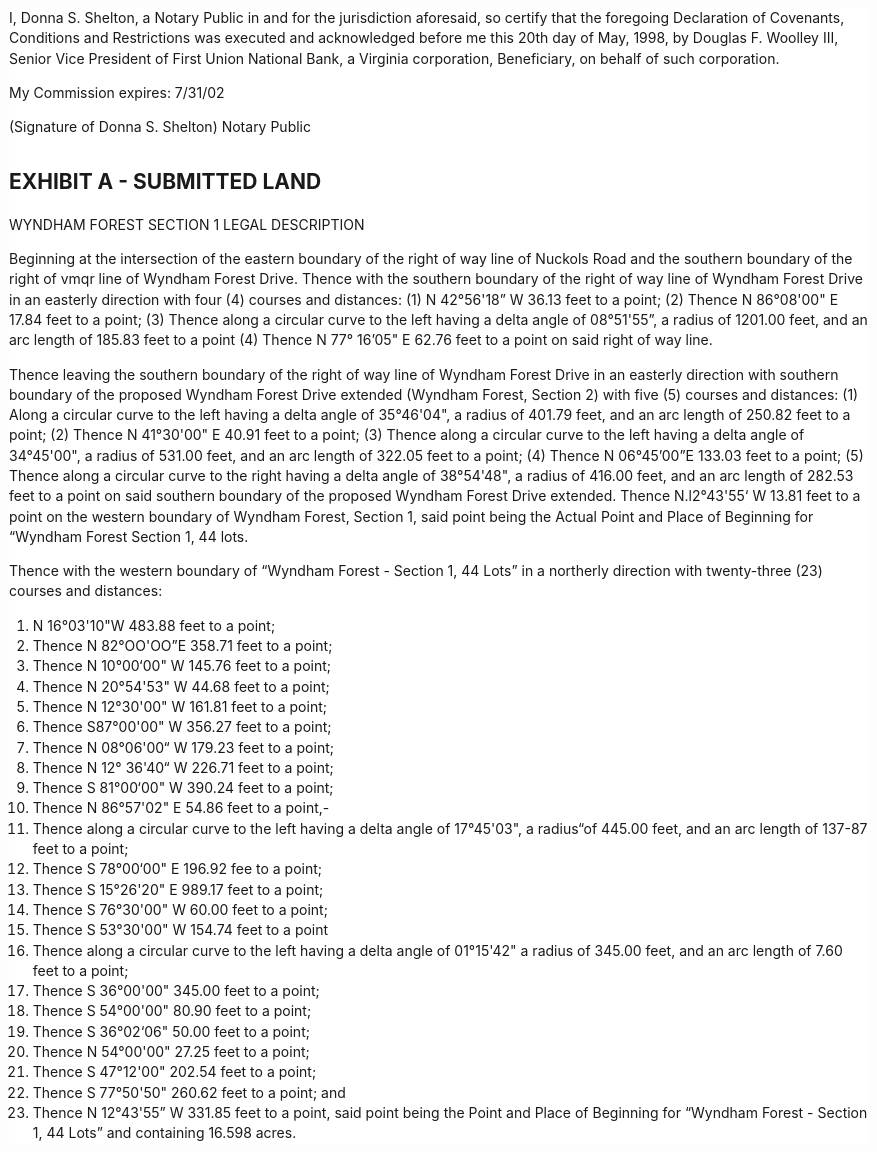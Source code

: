 I, Donna S. Shelton, a Notary Public in and for the jurisdiction aforesaid, so certify that the foregoing Declaration of Covenants, Conditions and Restrictions was executed and acknowledged before me this 20th day of May, 1998, by Douglas F. Woolley III, Senior Vice President of First Union National Bank, a Virginia corporation, Beneficiary, on behalf of such corporation.

My Commission expires: 7/31/02

(Signature of Donna S. Shelton)
Notary Public


## EXHIBIT A - SUBMITTED LAND

WYNDHAM FOREST SECTION 1 LEGAL DESCRIPTION

Beginning at the intersection of the eastern boundary of the right of way line of Nuckols Road and the southern boundary of the right of vmqr line of Wyndham Forest Drive. Thence with the southern boundary of the right of way line of Wyndham Forest Drive in an easterly direction with four (4) courses and distances: (1) N 42°56'18” W 36.13 feet to a point; (2) Thence N 86°08'00" E 17.84 feet to a point; (3) Thence along a circular curve to the left having a delta angle of 08°51'55”, a radius of 1201.00 feet, and an arc length of 185.83 feet to a point (4) Thence N 77° 16’05" E 62.76 feet to a point on said right of way line.

Thence leaving the southern boundary of the right of way line of Wyndham Forest Drive in an easterly direction with southern boundary of the proposed Wyndham Forest Drive extended (Wyndham Forest, Section 2) with five (5) courses and distances: (1) Along a circular curve to the left having a delta angle of 35°46'04", a radius of 401.79 feet, and an arc length of 250.82 feet to a point; (2) Thence N 41°30'00" E 40.91 feet to a point; (3) Thence along a circular curve to the left having a delta angle of 34°45'00", a radius of 531.00 feet, and an arc length of 322.05 feet to a point; (4) Thence N 06°45’00”E 133.03 feet to a point; (5) Thence along a circular curve to the right having a delta angle of 38°54'48", a radius of 416.00 feet, and an arc length of 282.53 feet to a point on said southern boundary of the proposed Wyndham Forest Drive extended. Thence N.l2°43'55‘ W 13.81 feet to a point on the western boundary of Wyndham Forest, Section 1, said point being the Actual Point and Place of Beginning for “Wyndham Forest Section 1, 44 lots.

Thence with the western boundary of “Wyndham Forest - Section 1, 44 Lots” in a northerly direction with twenty-three (23) courses and distances:

1. N 16°03'10"W 483.88 feet to a point;
2. Thence N 82°OO'OO”E 358.71 feet to a point;
3. Thence N 10°00‘00" W 145.76 feet to a point;
4. Thence N 20°54'53" W 44.68 feet to a point;
5. Thence N 12°30'00" W 161.81 feet to a point;
6. Thence S87°00'00" W 356.27 feet to a point;
7. Thence N 08°06'00“ W 179.23 feet to a point;
8. Thence N 12° 36'40“ W 226.71 feet to a point;
9. Thence S 81°00‘00" W 390.24 feet to a point;
10. Thence N 86°57'02" E 54.86 feet to a point,-
11. Thence along a circular curve to the left having a delta angle of 17°45'03", a radius“of 445.00 feet, and an arc length of 137-87 feet to a point;
12. Thence S 78°00‘00" E 196.92 fee to a point;
13. Thence S 15°26'20" E 989.17 feet to a point;
14. Thence S 76°30'00" W 60.00 feet to a point;
15. Thence S 53°30'00" W 154.74 feet to a point
16. Thence along a circular curve to the left having a delta angle of 01°15'42" a radius of 345.00 feet, and an arc length of 7.60 feet to a point;
17. Thence S 36°00'00" 345.00 feet to a point;
18. Thence S 54°00'00" 80.90 feet to a point;
19. Thence S 36°02‘06" 50.00 feet to a point;
20. Thence N 54°00'00" 27.25 feet to a point;
21. Thence S 47°12'00" 202.54 feet to a point;
22. Thence S 77°50'50" 260.62 feet to a point; and
23. Thence N 12°43'55” W 331.85 feet to a point, said point being the Point and Place of Beginning for “Wyndham Forest - Section 1, 44 Lots” and containing 16.598 acres.
